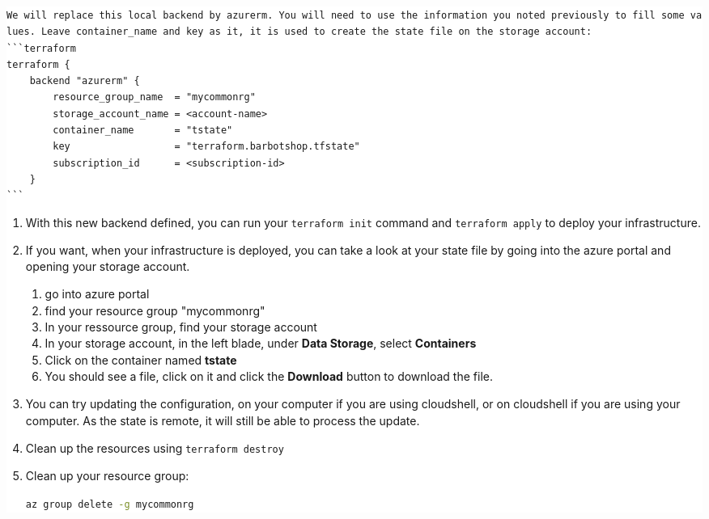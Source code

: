     We will replace this local backend by azurerm. You will need to use the information you noted previously to fill some values. Leave container_name and key as it, it is used to create the state file on the storage account:
    ```terraform
    terraform {
        backend "azurerm" {
            resource_group_name  = "mycommonrg"
            storage_account_name = <account-name>
            container_name       = "tstate"
            key                  = "terraform.barbotshop.tfstate"
            subscription_id      = <subscription-id>
        }
    ```

1. With this new backend defined, you can run your `terraform init` command and `terraform apply` to deploy your infrastructure.

1. If you want, when your infrastructure is deployed, you can take a look at your state file by going into the azure portal and opening your storage account.
    1. go into azure portal
    1. find your resource group "mycommonrg"
    1. In your ressource group, find your storage account <account-name>
    1. In your storage account, in the left blade, under **Data Storage**, select **Containers**
    1. Click on the container named **tstate**
    1. You should see a file, click on it and click the **Download** button to download the file.

1. You can try updating the configuration, on your computer if you are using cloudshell, or on cloudshell if you are using your computer. As the state is remote, it will still be able to process the update.

1. Clean up the resources using `terraform destroy`
1. Clean up your resource group:
    ```bash
    az group delete -g mycommonrg
    ```


